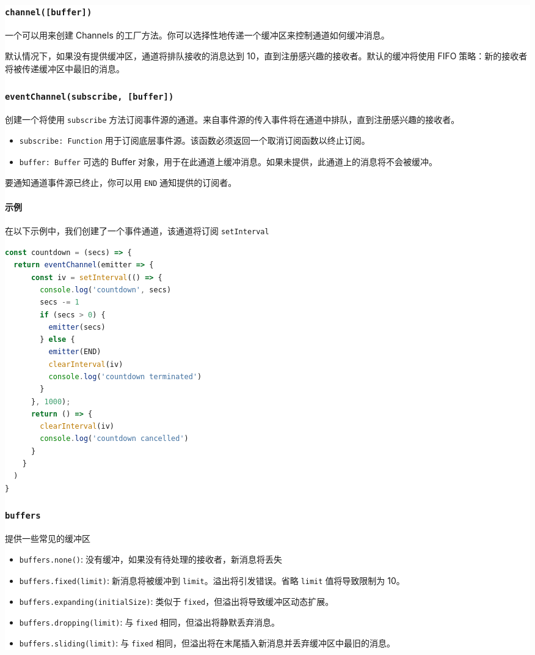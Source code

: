 ### `channel([buffer])`

一个可以用来创建 Channels 的工厂方法。你可以选择性地传递一个缓冲区来控制通道如何缓冲消息。

默认情况下，如果没有提供缓冲区，通道将排队接收的消息达到 10，直到注册感兴趣的接收者。默认的缓冲将使用 FIFO 策略：新的接收者将被传递缓冲区中最旧的消息。

### `eventChannel(subscribe, [buffer])`

创建一个将使用 `subscribe` 方法订阅事件源的通道。来自事件源的传入事件将在通道中排队，直到注册感兴趣的接收者。

- `subscribe: Function` 用于订阅底层事件源。该函数必须返回一个取消订阅函数以终止订阅。

- `buffer: Buffer` 可选的 Buffer 对象，用于在此通道上缓冲消息。如果未提供，此通道上的消息将不会被缓冲。

要通知通道事件源已终止，你可以用 `END` 通知提供的订阅者。

#### 示例

在以下示例中，我们创建了一个事件通道，该通道将订阅 `setInterval`

```javascript
const countdown = (secs) => {
  return eventChannel(emitter => {
      const iv = setInterval(() => {
        console.log('countdown', secs)
        secs -= 1
        if (secs > 0) {
          emitter(secs)
        } else {
          emitter(END)
          clearInterval(iv)
          console.log('countdown terminated')
        }
      }, 1000);
      return () => {
        clearInterval(iv)
        console.log('countdown cancelled')
      }
    }
  )
}
```

### `buffers`

提供一些常见的缓冲区

- `buffers.none()`: 没有缓冲，如果没有待处理的接收者，新消息将丢失

- `buffers.fixed(limit)`: 新消息将被缓冲到 `limit`。溢出将引发错误。省略 `limit` 值将导致限制为 10。

- `buffers.expanding(initialSize)`: 类似于 `fixed`，但溢出将导致缓冲区动态扩展。

- `buffers.dropping(limit)`: 与 `fixed` 相同，但溢出将静默丢弃消息。

- `buffers.sliding(limit)`: 与 `fixed` 相同，但溢出将在末尾插入新消息并丢弃缓冲区中最旧的消息。

